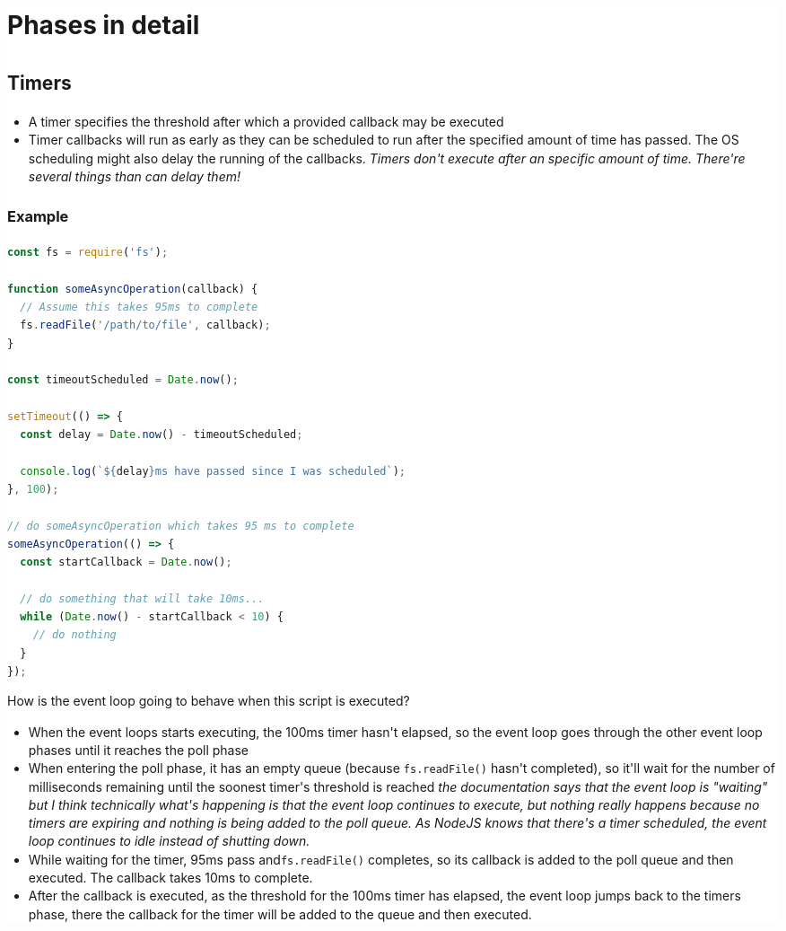 # Phases in detail
## Timers
- A timer specifies the threshold after which a provided callback may be executed
- Timer callbacks will run as early as they can be scheduled to run after the specified amount of time has passed. The OS scheduling might also delay the running of the callbacks. *Timers don't execute after an specific amount of time. There're several things than can delay them!*

### Example

```javascript
const fs = require('fs');

function someAsyncOperation(callback) {
  // Assume this takes 95ms to complete
  fs.readFile('/path/to/file', callback);
}

const timeoutScheduled = Date.now();

setTimeout(() => {
  const delay = Date.now() - timeoutScheduled;

  console.log(`${delay}ms have passed since I was scheduled`);
}, 100);

// do someAsyncOperation which takes 95 ms to complete
someAsyncOperation(() => {
  const startCallback = Date.now();

  // do something that will take 10ms...
  while (Date.now() - startCallback < 10) {
    // do nothing
  }
});
```

How is the event loop going to behave when this script is executed?
- When the event loops starts executing, the 100ms timer hasn't elapsed, so the event loop goes through the other event loop phases until it reaches the poll phase
- When entering the poll phase, it has an empty queue (because `fs.readFile()` hasn't completed), so it'll wait for the number of milliseconds remaining until the soonest timer's threshold is reached *the documentation says that the event loop is "waiting" but I think technically what's happening is that the event loop continues to execute, but nothing really happens because no timers are expiring and nothing is being added to the poll queue. As NodeJS knows that there's a timer scheduled, the event loop continues to idle instead of shutting down.*
- While waiting for the timer, 95ms pass and`fs.readFile()` completes, so its callback is added to the poll queue and then executed. The callback takes 10ms to complete.
- After the callback is executed, as the threshold for the 100ms timer has elapsed, the event loop jumps back to the timers phase, there the callback for the timer will be added to the queue and then executed.
